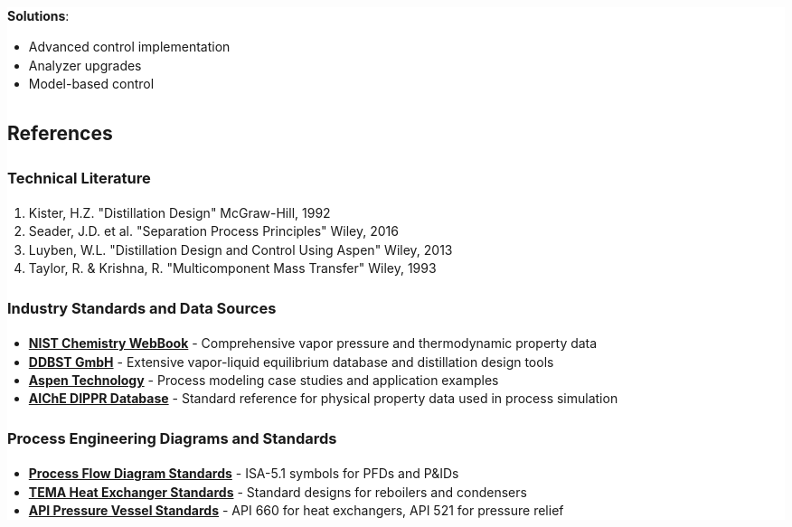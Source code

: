 **Solutions**:
- Advanced control implementation
- Analyzer upgrades
- Model-based control

## References

### Technical Literature
1. Kister, H.Z. "Distillation Design" McGraw-Hill, 1992
2. Seader, J.D. et al. "Separation Process Principles" Wiley, 2016
3. Luyben, W.L. "Distillation Design and Control Using Aspen" Wiley, 2013
4. Taylor, R. & Krishna, R. "Multicomponent Mass Transfer" Wiley, 1993

### Industry Standards and Data Sources
- **[NIST Chemistry WebBook](https://webbook.nist.gov/chemistry/)** - Comprehensive vapor pressure and thermodynamic property data
- **[DDBST GmbH](http://www.ddbst.com/)** - Extensive vapor-liquid equilibrium database and distillation design tools
- **[Aspen Technology](https://www.aspentech.com/en/resources)** - Process modeling case studies and application examples
- **[AIChE DIPPR Database](https://www.aiche.org/dippr)** - Standard reference for physical property data used in process simulation

### Process Engineering Diagrams and Standards
- **[Process Flow Diagram Standards](https://www.isa.org/products/isa-5-1-2009-instrumentation-symbols-and-identificat)** - ISA-5.1 symbols for PFDs and P&IDs
- **[TEMA Heat Exchanger Standards](https://www.tema.org/)** - Standard designs for reboilers and condensers
- **[API Pressure Vessel Standards](https://www.api.org/products-and-services/standards)** - API 660 for heat exchangers, API 521 for pressure relief